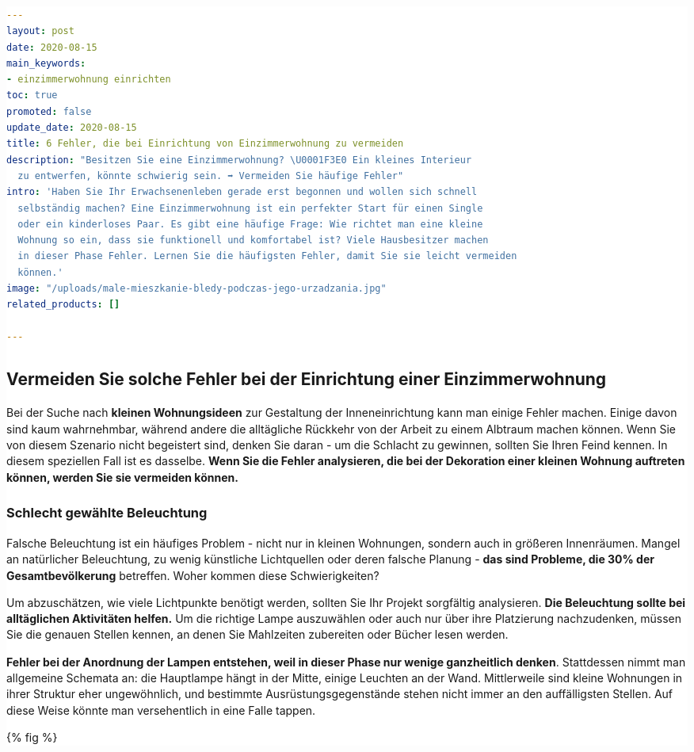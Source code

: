 ```yaml
---
layout: post
date: 2020-08-15
main_keywords:
- einzimmerwohnung einrichten
toc: true
promoted: false
update_date: 2020-08-15
title: 6 Fehler, die bei Einrichtung von Einzimmerwohnung zu vermeiden
description: "Besitzen Sie eine Einzimmerwohnung? \U0001F3E0 Ein kleines Interieur
  zu entwerfen, könnte schwierig sein. ➡️ Vermeiden Sie häufige Fehler"
intro: 'Haben Sie Ihr Erwachsenenleben gerade erst begonnen und wollen sich schnell
  selbständig machen? Eine Einzimmerwohnung ist ein perfekter Start für einen Single
  oder ein kinderloses Paar. Es gibt eine häufige Frage: Wie richtet man eine kleine
  Wohnung so ein, dass sie funktionell und komfortabel ist? Viele Hausbesitzer machen
  in dieser Phase Fehler. Lernen Sie die häufigsten Fehler, damit Sie sie leicht vermeiden
  können.'
image: "/uploads/male-mieszkanie-bledy-podczas-jego-urzadzania.jpg"
related_products: []

---
```

## Vermeiden Sie solche Fehler bei der Einrichtung einer Einzimmerwohnung

Bei der Suche nach **kleinen Wohnungsideen** zur Gestaltung der Inneneinrichtung kann man einige Fehler machen. Einige davon sind kaum wahrnehmbar, während andere die alltägliche Rückkehr von der Arbeit zu einem Albtraum machen können. Wenn Sie von diesem Szenario nicht begeistert sind, denken Sie daran - um die Schlacht zu gewinnen, sollten Sie Ihren Feind kennen. In diesem speziellen Fall ist es dasselbe. **Wenn Sie die Fehler analysieren, die bei der Dekoration einer kleinen Wohnung auftreten können, werden Sie sie vermeiden können.**

### Schlecht gewählte Beleuchtung

Falsche Beleuchtung ist ein häufiges Problem - nicht nur in kleinen Wohnungen, sondern auch in größeren Innenräumen. Mangel an natürlicher Beleuchtung, zu wenig künstliche Lichtquellen oder deren falsche Planung - **das sind Probleme, die 30% der Gesamtbevölkerung** betreffen. Woher kommen diese Schwierigkeiten?

Um abzuschätzen, wie viele Lichtpunkte benötigt werden, sollten Sie Ihr Projekt sorgfältig analysieren. **Die Beleuchtung sollte bei alltäglichen Aktivitäten helfen.** Um die richtige Lampe auszuwählen oder auch nur über ihre Platzierung nachzudenken, müssen Sie die genauen Stellen kennen, an denen Sie Mahlzeiten zubereiten oder Bücher lesen werden.

**Fehler bei der Anordnung der Lampen entstehen, weil in dieser Phase nur wenige ganzheitlich denken**. Stattdessen nimmt man allgemeine Schemata an: die Hauptlampe hängt in der Mitte, einige Leuchten an der Wand. Mittlerweile sind kleine Wohnungen in ihrer Struktur eher ungewöhnlich, und bestimmte Ausrüstungsgegenstände stehen nicht immer an den auffälligsten Stellen. Auf diese Weise könnte man versehentlich in eine Falle tappen.

{% fig %}
